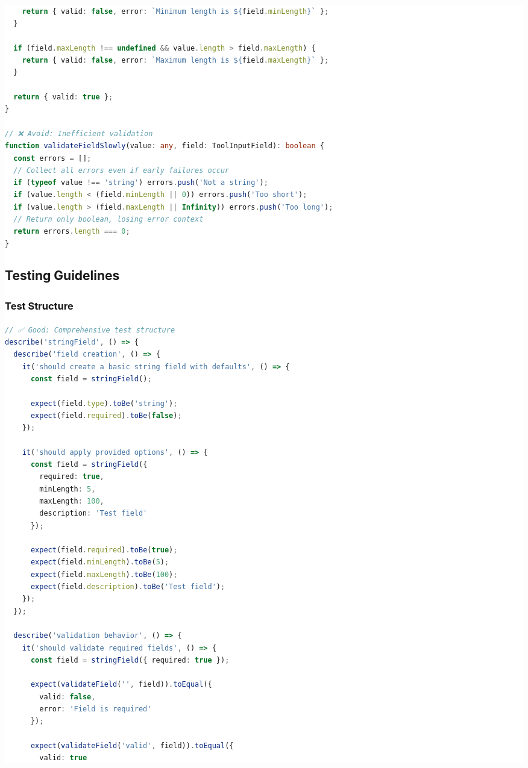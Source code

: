 ```typescript
    return { valid: false, error: `Minimum length is ${field.minLength}` };
  }

  if (field.maxLength !== undefined && value.length > field.maxLength) {
    return { valid: false, error: `Maximum length is ${field.maxLength}` };
  }

  return { valid: true };
}

// ❌ Avoid: Inefficient validation
function validateFieldSlowly(value: any, field: ToolInputField): boolean {
  const errors = [];
  // Collect all errors even if early failures occur
  if (typeof value !== 'string') errors.push('Not a string');
  if (value.length < (field.minLength || 0)) errors.push('Too short');
  if (value.length > (field.maxLength || Infinity)) errors.push('Too long');
  // Return only boolean, losing error context
  return errors.length === 0;
}
```

## Testing Guidelines

### Test Structure

```typescript
// ✅ Good: Comprehensive test structure
describe('stringField', () => {
  describe('field creation', () => {
    it('should create a basic string field with defaults', () => {
      const field = stringField();
      
      expect(field.type).toBe('string');
      expect(field.required).toBe(false);
    });

    it('should apply provided options', () => {
      const field = stringField({
        required: true,
        minLength: 5,
        maxLength: 100,
        description: 'Test field'
      });

      expect(field.required).toBe(true);
      expect(field.minLength).toBe(5);
      expect(field.maxLength).toBe(100);
      expect(field.description).toBe('Test field');
    });
  });

  describe('validation behavior', () => {
    it('should validate required fields', () => {
      const field = stringField({ required: true });
      
      expect(validateField('', field)).toEqual({
        valid: false,
        error: 'Field is required'
      });
      
      expect(validateField('valid', field)).toEqual({
        valid: true
```